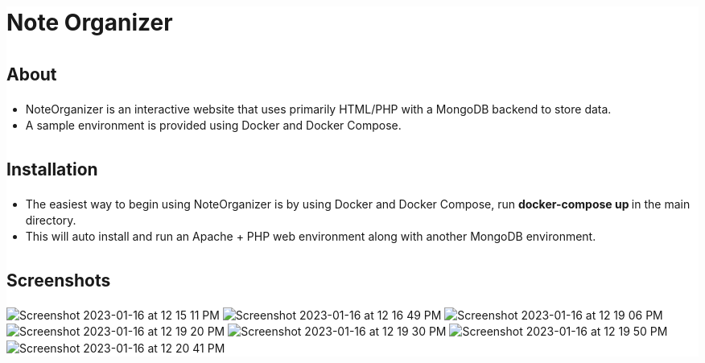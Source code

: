 # Note Organizer

## About
- NoteOrganizer is an interactive website that uses primarily HTML/PHP with a MongoDB backend to store data.
- A sample environment is provided using Docker and Docker Compose. 

## Installation 
- The easiest way to begin using NoteOrganizer is by using Docker and Docker Compose, run <b> docker-compose up </b> in the main directory. 
- This will auto install and run an Apache + PHP web environment along with another MongoDB environment. 

## Screenshots 
<img width="1280" alt="Screenshot 2023-01-16 at 12 15 11 PM" src="https://user-images.githubusercontent.com/64096661/212619904-4705c131-91b6-43cf-9544-5172b7a49280.png"> 

<img width="1280" alt="Screenshot 2023-01-16 at 12 16 49 PM" src="https://user-images.githubusercontent.com/64096661/212619989-740023a6-f067-4bb3-9b3e-691125f2080a.png"> 

<img width="1280" alt="Screenshot 2023-01-16 at 12 19 06 PM" src="https://user-images.githubusercontent.com/64096661/212620073-5ce5c10e-17ac-4d43-b3bd-b6264026d752.png"> 

<img width="1280" alt="Screenshot 2023-01-16 at 12 19 20 PM" src="https://user-images.githubusercontent.com/64096661/212620200-34d7d1d9-dadb-4407-9914-d8afe6cd925e.png"> 

<img width="1280" alt="Screenshot 2023-01-16 at 12 19 30 PM" src="https://user-images.githubusercontent.com/64096661/212620266-19c0a923-9e85-4360-adcc-7f11d93b4ab2.png"> 

<img width="1280" alt="Screenshot 2023-01-16 at 12 19 50 PM" src="https://user-images.githubusercontent.com/64096661/212620331-19e08d77-7c31-47fe-9ef2-825c6969577a.png"> 

<img width="1280" alt="Screenshot 2023-01-16 at 12 20 41 PM" src="https://user-images.githubusercontent.com/64096661/212620415-dc4d6fe6-3edb-4ec5-b439-ae5809868128.png">

